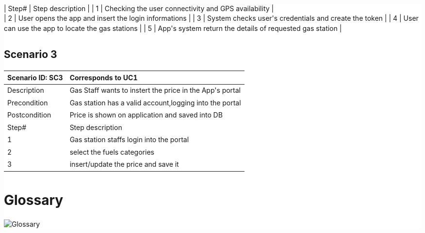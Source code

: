 | Step#        |  Step description   |
|  1     | Checking the user connectivity and GPS availability |  
|  2     |  User opens the app and insert the login informations |
|  3  |  System checks user's credentials and create the token |
|  4     | User can use the app to locate the gas stations |
| 5 | App's system return the details of requested gas station |

## Scenario 3

| Scenario ID: SC3        | Corresponds to UC1  |
| ------------- |:-------------| 
| Description | Gas Staff wants to instert the price in the App's portal |
|Precondition | Gas station has a valid account,logging into the portal|
|Postcondition | Price is shown on application and saved into DB  |
| Step#        | Step description  |
|  1     | Gas station staffs login into the portal |  
|  2     | select the fuels categories|
|  3     | insert/update the price and save it |



# Glossary
<img src="https://www.mediafire.com/convkey/d793/wg2d3l98y71y29q6g.jpg" alt="Glossary"> <br>





